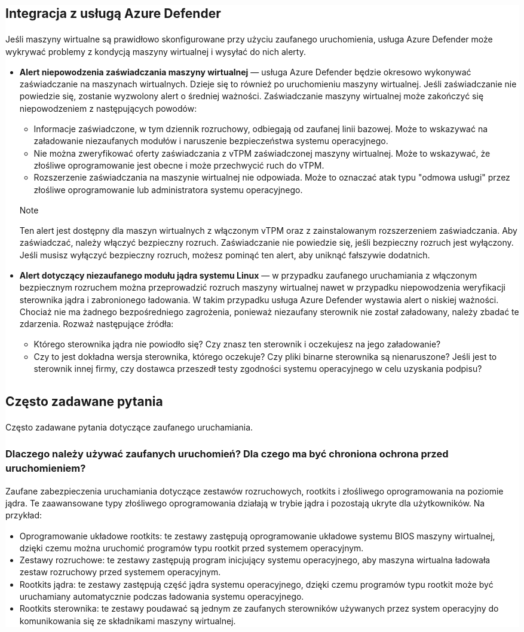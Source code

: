## <a name="azure-defender-integration"></a>Integracja z usługą Azure Defender

Jeśli maszyny wirtualne są prawidłowo skonfigurowane przy użyciu zaufanego uruchomienia, usługa Azure Defender może wykrywać problemy z kondycją maszyny wirtualnej i wysyłać do nich alerty.

- **Alert niepowodzenia zaświadczania maszyny wirtualnej** — usługa Azure Defender będzie okresowo wykonywać zaświadczanie na maszynach wirtualnych. Dzieje się to również po uruchomieniu maszyny wirtualnej. Jeśli zaświadczanie nie powiedzie się, zostanie wyzwolony alert o średniej ważności.
    Zaświadczanie maszyny wirtualnej może zakończyć się niepowodzeniem z następujących powodów:
    - Informacje zaświadczone, w tym dziennik rozruchowy, odbiegają od zaufanej linii bazowej. Może to wskazywać na załadowanie niezaufanych modułów i naruszenie bezpieczeństwa systemu operacyjnego.
    - Nie można zweryfikować oferty zaświadczania z vTPM zaświadczonej maszyny wirtualnej. Może to wskazywać, że złośliwe oprogramowanie jest obecne i może przechwycić ruch do vTPM.
    - Rozszerzenie zaświadczania na maszynie wirtualnej nie odpowiada. Może to oznaczać atak typu "odmowa usługi" przez złośliwe oprogramowanie lub administratora systemu operacyjnego.

    > [!NOTE]
    >  Ten alert jest dostępny dla maszyn wirtualnych z włączonym vTPM oraz z zainstalowanym rozszerzeniem zaświadczania. Aby zaświadczać, należy włączyć bezpieczny rozruch. Zaświadczanie nie powiedzie się, jeśli bezpieczny rozruch jest wyłączony. Jeśli musisz wyłączyć bezpieczny rozruch, możesz pominąć ten alert, aby uniknąć fałszywie dodatnich.

- **Alert dotyczący niezaufanego modułu jądra systemu Linux** — w przypadku zaufanego uruchamiania z włączonym bezpiecznym rozruchem można przeprowadzić rozruch maszyny wirtualnej nawet w przypadku niepowodzenia weryfikacji sterownika jądra i zabronionego ładowania. W takim przypadku usługa Azure Defender wystawia alert o niskiej ważności. Chociaż nie ma żadnego bezpośredniego zagrożenia, ponieważ niezaufany sterownik nie został załadowany, należy zbadać te zdarzenia. Rozważ następujące źródła:
    - Którego sterownika jądra nie powiodło się? Czy znasz ten sterownik i oczekujesz na jego załadowanie?
    - Czy to jest dokładna wersja sterownika, którego oczekuje? Czy pliki binarne sterownika są nienaruszone? Jeśli jest to sterownik innej firmy, czy dostawca przeszedł testy zgodności systemu operacyjnego w celu uzyskania podpisu?


## <a name="faq"></a>Często zadawane pytania

Często zadawane pytania dotyczące zaufanego uruchamiania.

### <a name="why-should-i-use-trusted-launch-what-does-trusted-launch-guard-against"></a>Dlaczego należy używać zaufanych uruchomień? Dla czego ma być chroniona ochrona przed uruchomieniem?

Zaufane zabezpieczenia uruchamiania dotyczące zestawów rozruchowych, rootkits i złośliwego oprogramowania na poziomie jądra. Te zaawansowane typy złośliwego oprogramowania działają w trybie jądra i pozostają ukryte dla użytkowników. Na przykład:
- Oprogramowanie układowe rootkits: te zestawy zastępują oprogramowanie układowe systemu BIOS maszyny wirtualnej, dzięki czemu można uruchomić programów typu rootkit przed systemem operacyjnym. 
- Zestawy rozruchowe: te zestawy zastępują program inicjujący systemu operacyjnego, aby maszyna wirtualna ładowała zestaw rozruchowy przed systemem operacyjnym.
- Rootkits jądra: te zestawy zastępują część jądra systemu operacyjnego, dzięki czemu programów typu rootkit może być uruchamiany automatycznie podczas ładowania systemu operacyjnego.
- Rootkits sterownika: te zestawy poudawać są jednym ze zaufanych sterowników używanych przez system operacyjny do komunikowania się ze składnikami maszyny wirtualnej.
